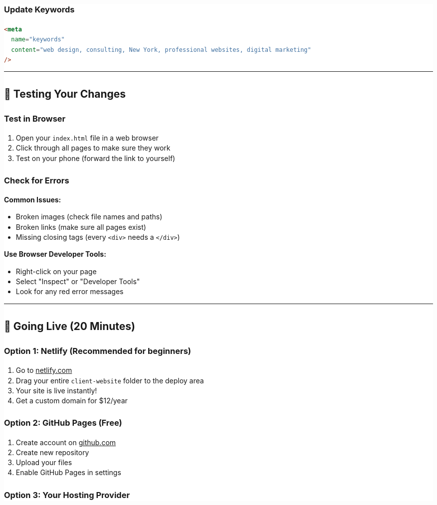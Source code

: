 ### Update Keywords

```html
<meta
  name="keywords"
  content="web design, consulting, New York, professional websites, digital marketing"
/>
```

---

## 📱 Testing Your Changes

### Test in Browser

1. Open your `index.html` file in a web browser
2. Click through all pages to make sure they work
3. Test on your phone (forward the link to yourself)

### Check for Errors

**Common Issues:**

- Broken images (check file names and paths)
- Broken links (make sure all pages exist)
- Missing closing tags (every `<div>` needs a `</div>`)

**Use Browser Developer Tools:**

- Right-click on your page
- Select "Inspect" or "Developer Tools"
- Look for any red error messages

---

## 🚀 Going Live (20 Minutes)

### Option 1: Netlify (Recommended for beginners)

1. Go to [netlify.com](https://netlify.com)
2. Drag your entire `client-website` folder to the deploy area
3. Your site is live instantly!
4. Get a custom domain for $12/year

### Option 2: GitHub Pages (Free)

1. Create account on [github.com](https://github.com)
2. Create new repository
3. Upload your files
4. Enable GitHub Pages in settings

### Option 3: Your Hosting Provider
